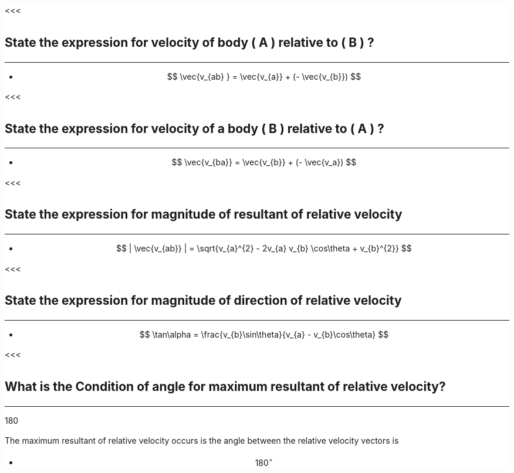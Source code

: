 

>>> 
<<<
## State the expression for velocity of body \( A \) relative to \( B \) ?
---

- $$ \vec{v_{ab} } = \vec{v_{a}} + (- \vec{v_{b}}) $$


>>> 
<<<
## State the expression for velocity of a body \( B \) relative to \( A \) ?
---

- $$ \vec{v_{ba}} = \vec{v_{b}} + (- \vec{v_a}) $$



>>> 
<<<
## State the expression for magnitude of resultant of  relative velocity
---

- $$ | \vec{v_{ab}}  | = \sqrt{v_{a}^{2} - 2v_{a} v_{b} \cos\theta + v_{b}^{2}}  $$


>>> 
<<<
## State the expression for  magnitude of direction of relative velocity
---


-   $$ \tan\alpha = \frac{v_{b}\sin\theta}{v_{a} - v_{b}\cos\theta} $$

>>> 
<<<
## What is the Condition of angle for maximum resultant of relative velocity?
---

180

The maximum resultant of relative velocity occurs is the angle between the relative velocity vectors is


-  $$ 180^{\circ} $$

